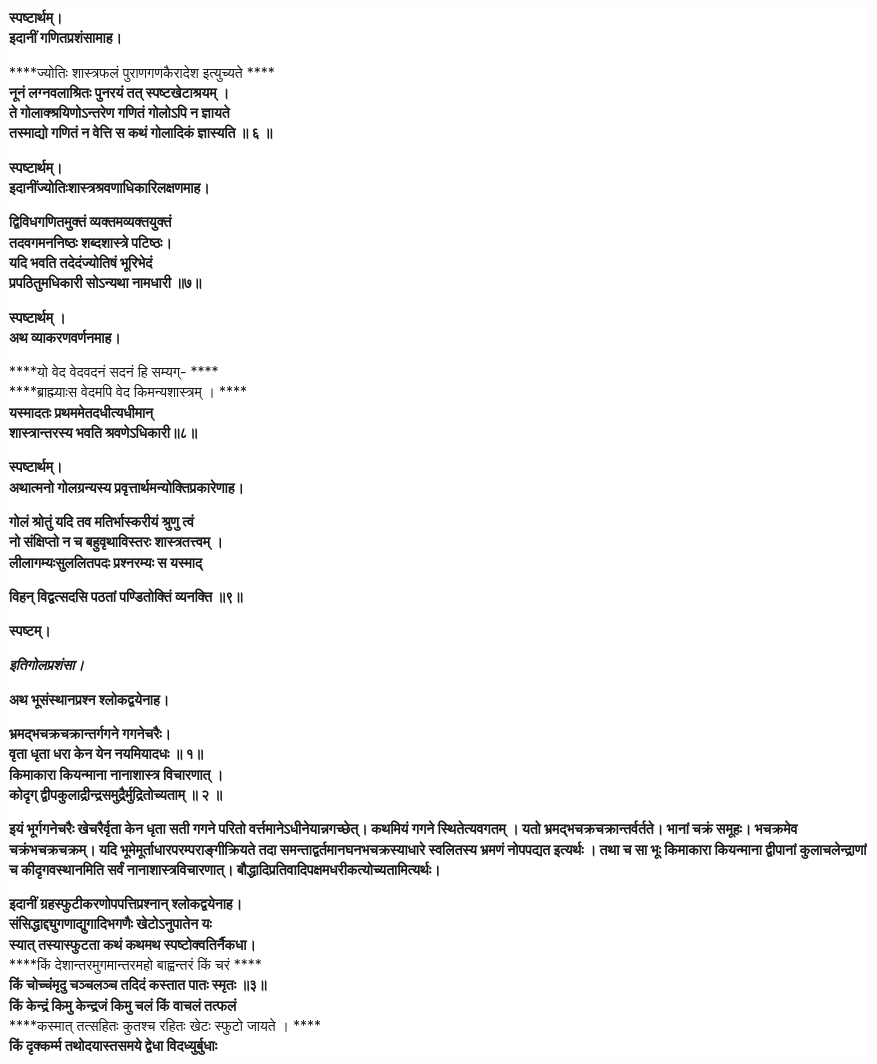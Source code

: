 **स्पष्टार्थम्।**  
****इदानीं गणितप्रशंसामाह।****

****ज्योतिः शास्त्रफलं पुराणगणकैरादेश इत्युच्यते ****  
****नूनं लग्नवलाश्रितः पुनरयं तत् स्पष्टखेटाश्रयम् ।****  
****ते गोलाक्श्रयिणोऽन्तरेण गणितं गोलोऽपि न ज्ञायते****  
****तस्माद्यो गणितं न वेत्ति स कथं गोलादिकं ज्ञास्यति ॥ ६ ॥****

**स्पष्टार्थम्।**  
****इदानींज्योतिःशास्त्रश्रवणाधिकारिलक्षणमाह।****

****द्विविधगणितमुक्तं व्यक्तमव्यक्तयुक्तं****  
****तदवगमननिष्ठः शब्दशास्त्रे पटिष्ठः।****  
****यदि भवति तदेदंज्योतिषं भूरिभेदं****  
****प्रपठितुमधिकारी सोऽन्यथा नामधारी ॥७॥****

**स्पष्टार्थम् ।**  
****अथ व्याकरणवर्णनमाह।****

****यो वेद वेदवदनं सदनं हि सम्यग्- ****  
****ब्राह्म्याःस वेदमपि वेद किमन्यशास्त्रम् । ****  
****यस्मादतः प्रथममेतदधीत्यधीमान्****  
****शास्त्रान्तरस्य भवति श्रवणेऽधिकारी॥८॥****

**स्पष्टार्थम्।**  
****अथात्मनो गोलग्रन्यस्य प्रवृत्तार्थमन्योक्तिप्रकारेणाह।****

****गोलं श्रोतुं यदि तव मतिर्भास्करीयं श्रुणु त्वं****  
****नो संक्षिप्तो न च बहुवृथाविस्तरः शास्त्रतत्त्वम् ।****  
****लीलागम्यःसुललितपदः प्रश्नरम्यः स यस्माद्****



****विहन् विद्वत्सदसि पठतां पण्डितोक्तिं व्यनक्ति ॥९॥****

**स्पष्टम्।**

*****इतिगोलप्रशंसा।*****

****अथ भूसंस्थानप्रश्न श्लोकद्वयेनाह।****

****भ्रमद्भचक्रचक्रान्तर्गगने गगनेचरैः।****  
****वृता धृता धरा केन येन नयमियादधः ॥ १॥****  
****किमाकारा कियन्माना नानाशास्त्र विचारणात् ।****  
****कोदृग् द्वीपकुलाद्रीन्द्रसमुद्रैर्मुद्रितोच्यताम् ॥ २ ॥****

**इयं भूर्गगनेचरैः खेचरैर्वृता केन धृता सती गगने परितो वर्त्तमानेऽधीनेयान्नगच्छेत्। कथमियं गगने स्थितेत्यवगतम् । यतो भ्रमद्भचक्रचक्रान्तर्वर्तते। भानां चक्रं समूहः। भचक्रमेव चक्रंभचक्रचक्रम्। यदि भूमेमूर्ताधारपरम्पराङ्गीक्रियते तदा समन्ताद्वर्तमानघनभचक्रस्याधारे स्वलितस्य भ्रमणं नोपपद्यत इत्यर्थः । तथा च सा भूः किमाकारा कियन्माना द्वीपानां कुलाचलेन्द्राणां च कीदृगवस्थानमिति सर्वं नानाशास्त्रविचारणात्। बौद्धादिप्रतिवादिपक्षमधरीकत्योच्यतामित्यर्थः।**

**इदानीं ग्रहस्फुटीकरणोपपत्तिप्रश्नान् श्लोकद्वयेनाह।**  
****संसिद्धाद्द्युगणाद्युगादिभगणैः खेटोऽनुपातेन यः****  
****स्यात् तस्यास्फुटता कथं कथमथ स्पष्टोक्वतिर्नैकधा।****  
****किं देशान्तरमुगमान्तरमहो बाह्वन्तरं किं चरं ****  
****किं चोच्चंमृदु चञ्चलञ्च तदिदं कस्तात पातः स्मृतः ॥३॥****  
****किं केन्द्रं किमु केन्द्रजं किमु चलं किं वाचलं तत्फलं****  
****कस्मात् तत्सहितः कुतश्च रहितः खेटः स्फुटो जायते । ****  
****किं दृक्कर्म्म तथोदयास्तसमये द्वेधा विदध्युर्बुधाः****
